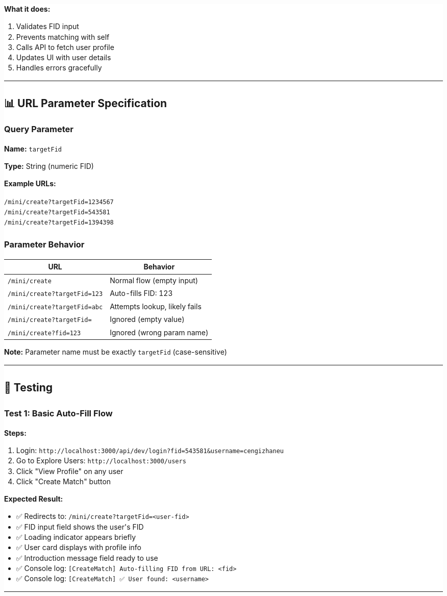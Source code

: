 **What it does:**
1. Validates FID input
2. Prevents matching with self
3. Calls API to fetch user profile
4. Updates UI with user details
5. Handles errors gracefully

---

## 📊 URL Parameter Specification

### Query Parameter

**Name:** `targetFid`

**Type:** String (numeric FID)

**Example URLs:**
```
/mini/create?targetFid=1234567
/mini/create?targetFid=543581
/mini/create?targetFid=1394398
```

### Parameter Behavior

| URL | Behavior |
|-----|----------|
| `/mini/create` | Normal flow (empty input) |
| `/mini/create?targetFid=123` | Auto-fills FID: 123 |
| `/mini/create?targetFid=abc` | Attempts lookup, likely fails |
| `/mini/create?targetFid=` | Ignored (empty value) |
| `/mini/create?fid=123` | Ignored (wrong param name) |

**Note:** Parameter name must be exactly `targetFid` (case-sensitive)

---

## 🧪 Testing

### Test 1: Basic Auto-Fill Flow

**Steps:**
1. Login: `http://localhost:3000/api/dev/login?fid=543581&username=cengizhaneu`
2. Go to Explore Users: `http://localhost:3000/users`
3. Click "View Profile" on any user
4. Click "Create Match" button

**Expected Result:**
- ✅ Redirects to: `/mini/create?targetFid=<user-fid>`
- ✅ FID input field shows the user's FID
- ✅ Loading indicator appears briefly
- ✅ User card displays with profile info
- ✅ Introduction message field ready to use
- ✅ Console log: `[CreateMatch] Auto-filling FID from URL: <fid>`
- ✅ Console log: `[CreateMatch] ✅ User found: <username>`

---
